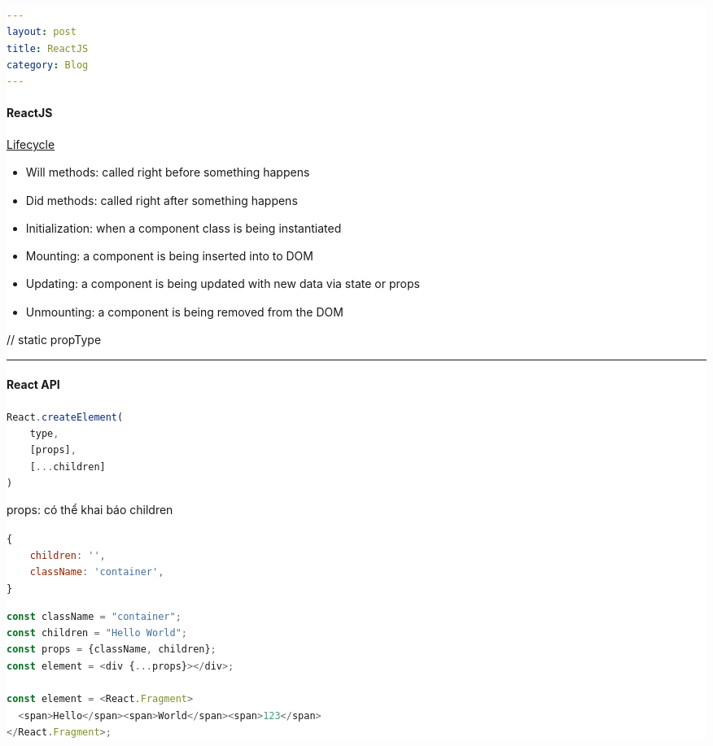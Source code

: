 ```yaml
---
layout: post
title: ReactJS
category: Blog
---
```

#### ReactJS

<a href="#lifecycle">Lifecycle</a>

- Will methods: called right before something happens
- Did methods: called right after something happens

- Initialization: when a component class is being instantiated
- Mounting: a component is being inserted into to DOM
- Updating: a component is being updated with new data via state or props
- Unmounting: a component is being removed from the DOM



// static propType

<hr class="divide-line" />

#### React API

```js
React.createElement(
    type,
    [props],
    [...children]
)
```

props: có thể khai báo children

```js
{
    children: '',
    className: 'container',
}
```

```js
const className = "container";
const children = "Hello World";
const props = {className, children};
const element = <div {...props}></div>;

const element = <React.Fragment>
  <span>Hello</span><span>World</span><span>123</span>
</React.Fragment>;


```
